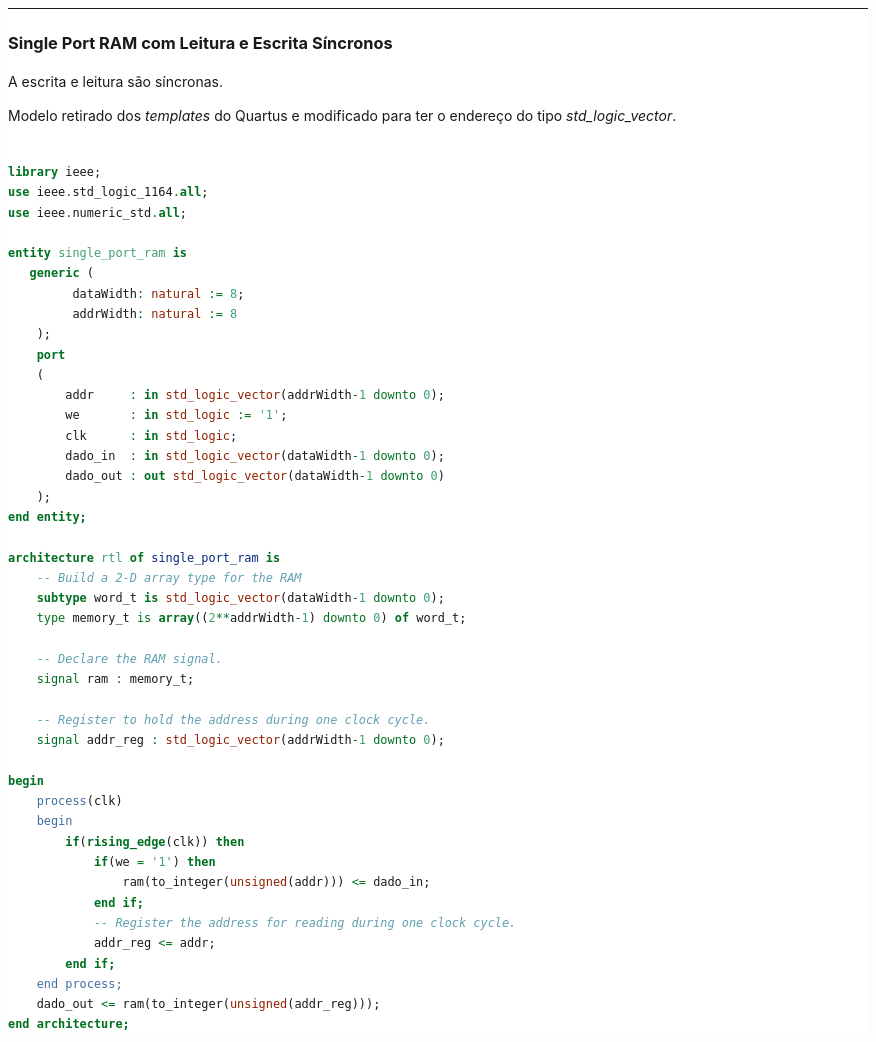 ***

### Single Port RAM com Leitura e Escrita Síncronos

A escrita e leitura são síncronas.

Modelo retirado dos _templates_ do Quartus e modificado para ter o endereço do tipo _std_logic_vector_.

```vhdl

library ieee;
use ieee.std_logic_1164.all;
use ieee.numeric_std.all;

entity single_port_ram is
   generic (
         dataWidth: natural := 8;
         addrWidth: natural := 8
    );
    port
    (
        addr     : in std_logic_vector(addrWidth-1 downto 0);
        we       : in std_logic := '1';
        clk      : in std_logic;
        dado_in  : in std_logic_vector(dataWidth-1 downto 0);
        dado_out : out std_logic_vector(dataWidth-1 downto 0)
    );
end entity;

architecture rtl of single_port_ram is
    -- Build a 2-D array type for the RAM
    subtype word_t is std_logic_vector(dataWidth-1 downto 0);
    type memory_t is array((2**addrWidth-1) downto 0) of word_t;

    -- Declare the RAM signal.
    signal ram : memory_t;

    -- Register to hold the address during one clock cycle.
    signal addr_reg : std_logic_vector(addrWidth-1 downto 0);

begin
    process(clk)
    begin
        if(rising_edge(clk)) then
            if(we = '1') then
                ram(to_integer(unsigned(addr))) <= dado_in;
            end if;
            -- Register the address for reading during one clock cycle.
            addr_reg <= addr;
        end if;
    end process;
    dado_out <= ram(to_integer(unsigned(addr_reg)));
end architecture;

```
